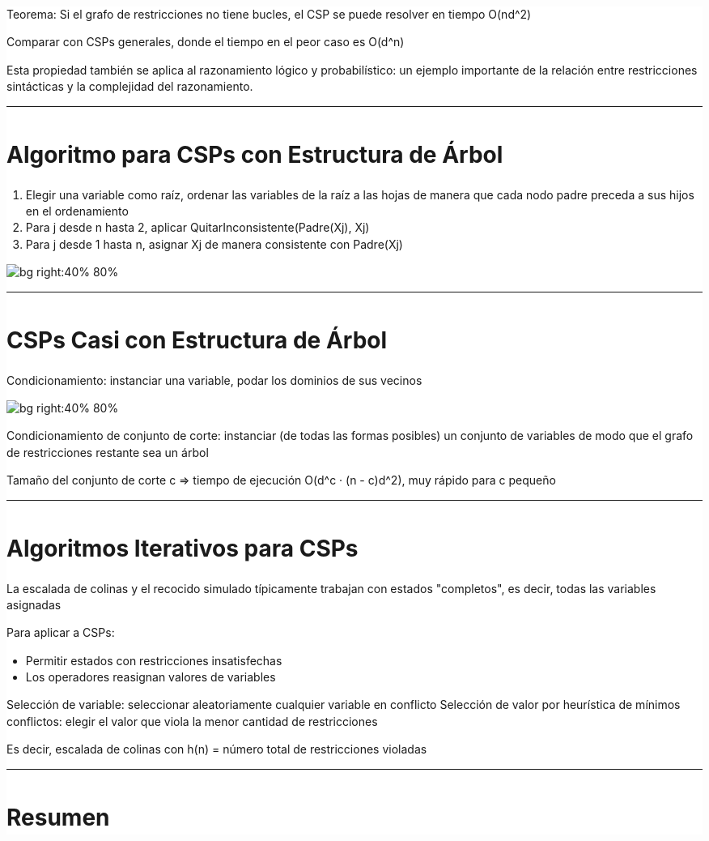 Teorema: Si el grafo de restricciones no tiene bucles, el CSP se puede resolver en tiempo O(nd^2)

Comparar con CSPs generales, donde el tiempo en el peor caso es O(d^n)

Esta propiedad también se aplica al razonamiento lógico y probabilístico: un ejemplo importante de la relación entre restricciones sintácticas y la complejidad del razonamiento.

---

# Algoritmo para CSPs con Estructura de Árbol

1. Elegir una variable como raíz, ordenar las variables de la raíz a las hojas de manera que cada nodo padre preceda a sus hijos en el ordenamiento
2. Para j desde n hasta 2, aplicar QuitarInconsistente(Padre(Xj), Xj)
3. Para j desde 1 hasta n, asignar Xj de manera consistente con Padre(Xj)

![bg right:40% 80%](https://i.imgur.com/JGkHzZC.png)

---

# CSPs Casi con Estructura de Árbol

Condicionamiento: instanciar una variable, podar los dominios de sus vecinos

![bg right:40% 80%](https://i.imgur.com/nTtZxyz.png)

Condicionamiento de conjunto de corte: instanciar (de todas las formas posibles) un conjunto de variables de modo que el grafo de restricciones restante sea un árbol

Tamaño del conjunto de corte c ⇒ tiempo de ejecución O(d^c · (n - c)d^2), muy rápido para c pequeño

---

# Algoritmos Iterativos para CSPs

La escalada de colinas y el recocido simulado típicamente trabajan con estados "completos", es decir, todas las variables asignadas

Para aplicar a CSPs:
- Permitir estados con restricciones insatisfechas
- Los operadores reasignan valores de variables

Selección de variable: seleccionar aleatoriamente cualquier variable en conflicto
Selección de valor por heurística de mínimos conflictos: elegir el valor que viola la menor cantidad de restricciones

Es decir, escalada de colinas con h(n) = número total de restricciones violadas

---

# Resumen

